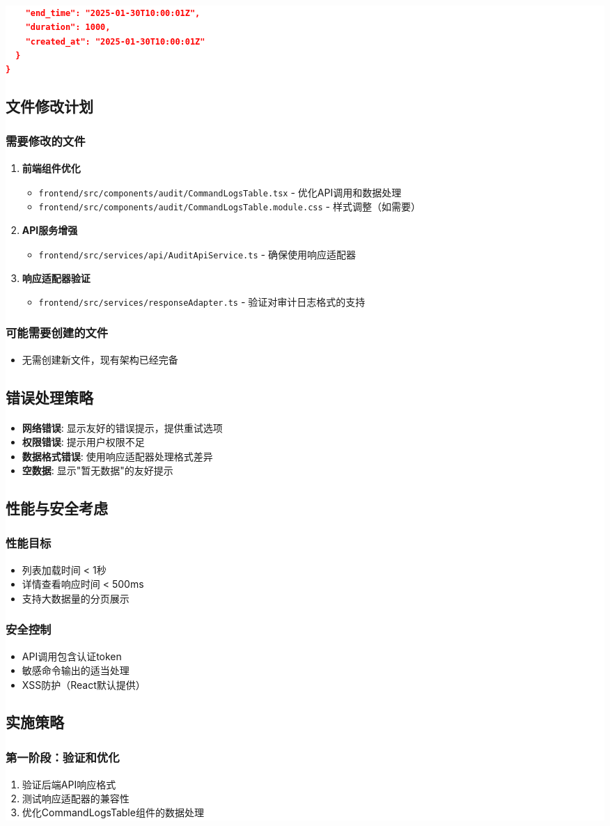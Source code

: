 ```json
    "end_time": "2025-01-30T10:00:01Z",
    "duration": 1000,
    "created_at": "2025-01-30T10:00:01Z"
  }
}
```

## 文件修改计划

### 需要修改的文件
1. **前端组件优化**
   - `frontend/src/components/audit/CommandLogsTable.tsx` - 优化API调用和数据处理
   - `frontend/src/components/audit/CommandLogsTable.module.css` - 样式调整（如需要）

2. **API服务增强**
   - `frontend/src/services/api/AuditApiService.ts` - 确保使用响应适配器

3. **响应适配器验证**
   - `frontend/src/services/responseAdapter.ts` - 验证对审计日志格式的支持

### 可能需要创建的文件
- 无需创建新文件，现有架构已经完备

## 错误处理策略
- **网络错误**: 显示友好的错误提示，提供重试选项
- **权限错误**: 提示用户权限不足
- **数据格式错误**: 使用响应适配器处理格式差异
- **空数据**: 显示"暂无数据"的友好提示

## 性能与安全考虑

### 性能目标
- 列表加载时间 < 1秒
- 详情查看响应时间 < 500ms
- 支持大数据量的分页展示

### 安全控制
- API调用包含认证token
- 敏感命令输出的适当处理
- XSS防护（React默认提供）

## 实施策略

### 第一阶段：验证和优化
1. 验证后端API响应格式
2. 测试响应适配器的兼容性
3. 优化CommandLogsTable组件的数据处理
